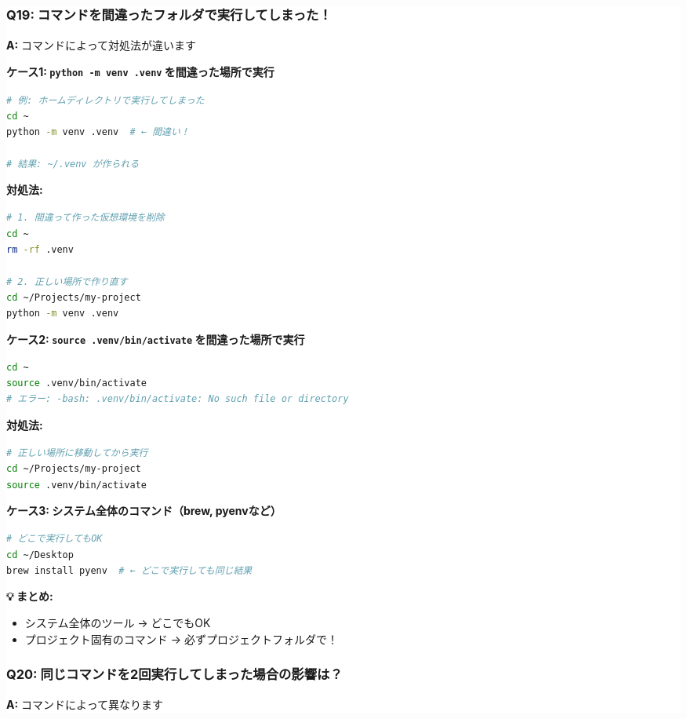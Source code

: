 ### Q19: コマンドを間違ったフォルダで実行してしまった！

**A:** コマンドによって対処法が違います

**ケース1: `python -m venv .venv` を間違った場所で実行**

```bash
# 例: ホームディレクトリで実行してしまった
cd ~
python -m venv .venv  # ← 間違い！

# 結果: ~/.venv が作られる
```

**対処法:**

```bash
# 1. 間違って作った仮想環境を削除
cd ~
rm -rf .venv

# 2. 正しい場所で作り直す
cd ~/Projects/my-project
python -m venv .venv
```

**ケース2: `source .venv/bin/activate` を間違った場所で実行**

```bash
cd ~
source .venv/bin/activate
# エラー: -bash: .venv/bin/activate: No such file or directory
```

**対処法:**

```bash
# 正しい場所に移動してから実行
cd ~/Projects/my-project
source .venv/bin/activate
```

**ケース3: システム全体のコマンド（brew, pyenvなど）**

```bash
# どこで実行してもOK
cd ~/Desktop
brew install pyenv  # ← どこで実行しても同じ結果
```

**💡 まとめ:**
- システム全体のツール → どこでもOK
- プロジェクト固有のコマンド → 必ずプロジェクトフォルダで！

### Q20: 同じコマンドを2回実行してしまった場合の影響は？

**A:** コマンドによって異なります
